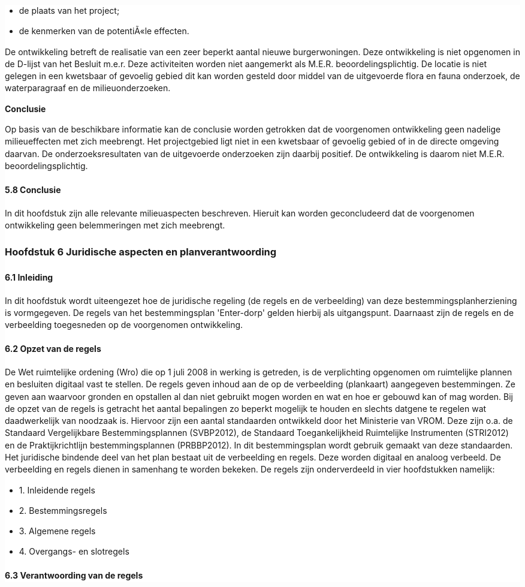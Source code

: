* de plaats van het project;

* de kenmerken van de potentiÃ«le effecten.

De ontwikkeling betreft de realisatie van een zeer beperkt aantal nieuwe burgerwoningen. Deze ontwikkeling is niet opgenomen in de D\-lijst van het Besluit m.e.r. Deze activiteiten worden niet aangemerkt als M.E.R. beoordelingsplichtig. De locatie is niet gelegen in een kwetsbaar of gevoelig gebied dit kan worden gesteld door middel van de uitgevoerde flora en fauna onderzoek, de waterparagraaf en de milieuonderzoeken.

**Conclusie**

Op basis van de beschikbare informatie kan de conclusie worden getrokken dat de voorgenomen ontwikkeling geen nadelige milieueffecten met zich meebrengt. Het projectgebied ligt niet in een kwetsbaar of gevoelig gebied of in de directe omgeving daarvan. De onderzoeksresultaten van de uitgevoerde onderzoeken zijn daarbij positief. De ontwikkeling is daarom niet M.E.R. beoordelingsplichtig.

#### 5\.8 Conclusie

In dit hoofdstuk zijn alle relevante milieuaspecten beschreven. Hieruit kan worden geconcludeerd dat de voorgenomen ontwikkeling geen belemmeringen met zich meebrengt.

### Hoofdstuk 6 Juridische aspecten en planverantwoording

#### 6\.1 Inleiding

In dit hoofdstuk wordt uiteengezet hoe de juridische regeling (de regels en de verbeelding) van deze bestemmingsplanherziening is vormgegeven. De regels van het bestemmingsplan 'Enter\-dorp' gelden hierbij als uitgangspunt. Daarnaast zijn de regels en de verbeelding toegesneden op de voorgenomen ontwikkeling.

#### 6\.2 Opzet van de regels

De Wet ruimtelijke ordening (Wro) die op 1 juli 2008 in werking is getreden, is de verplichting opgenomen om ruimtelijke plannen en besluiten digitaal vast te stellen. De regels geven inhoud aan de op de verbeelding (plankaart) aangegeven bestemmingen. Ze geven aan waarvoor gronden en opstallen al dan niet gebruikt mogen worden en wat en hoe er gebouwd kan of mag worden. Bij de opzet van de regels is getracht het aantal bepalingen zo beperkt mogelijk te houden en slechts datgene te regelen wat daadwerkelijk van noodzaak is. Hiervoor zijn een aantal standaarden ontwikkeld door het Ministerie van VROM. Deze zijn o.a. de Standaard Vergelijkbare Bestemmingsplannen (SVBP2012\), de Standaard Toegankelijkheid Ruimtelijke Instrumenten (STRI2012\) en de Praktijkrichtlijn bestemmingsplannen (PRBBP2012\). In dit bestemmingsplan wordt gebruik gemaakt van deze standaarden. Het juridische bindende deel van het plan bestaat uit de verbeelding en regels. Deze worden digitaal en analoog verbeeld. De verbeelding en regels dienen in samenhang te worden bekeken. De regels zijn onderverdeeld in vier hoofdstukken namelijk:

* 1\. Inleidende regels

* 2\. Bestemmingsregels

* 3\. Algemene regels

* 4\. Overgangs\- en slotregels

#### 6\.3 Verantwoording van de regels
